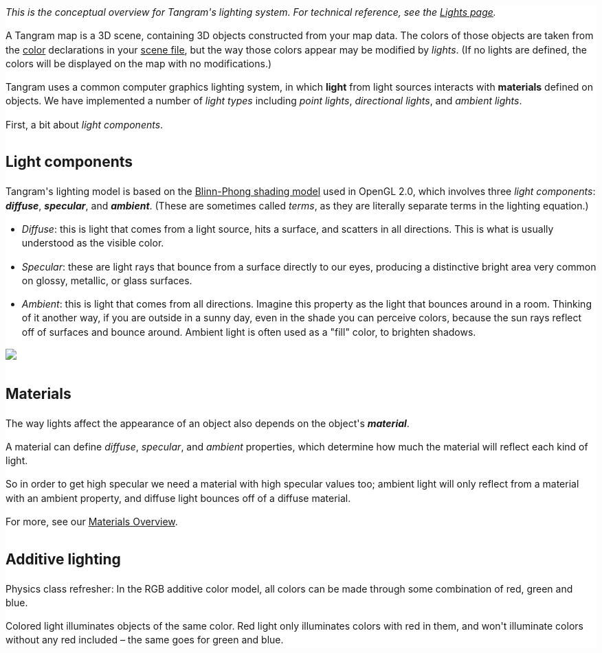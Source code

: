 *This is the conceptual overview for Tangram's lighting system. For technical reference, see the [Lights page](lights.md).*

A Tangram map is a 3D scene, containing 3D objects constructed from your map data. The colors of those objects are taken from the [color](draw.md) declarations in your [scene file](Scene-file.md), but the way those colors appear may be modified by _lights_. (If no lights are defined, the colors will be displayed on the map with no modifications.)

Tangram uses a common computer graphics lighting system, in which **light** from light sources interacts with **materials** defined on objects. We have implemented a number of *light types* including *point lights*, *directional lights*, and *ambient lights*.

First, a bit about *light components*.

## Light components
Tangram's lighting model is based on the [Blinn-Phong shading model](https://en.wikipedia.org/wiki/Blinn%E2%80%93Phong_shading_model) used in OpenGL 2.0, which involves three *light components*: ***diffuse***, ***specular***, and ***ambient***. (These are sometimes called *terms*, as they are literally separate terms in the lighting equation.)

* *Diffuse*: this is light that comes from a light source, hits a surface, and scatters in all directions. This is what is usually understood as the visible color.

* *Specular*: these are light rays that bounce from a surface directly to our eyes, producing a distinctive bright area very common on glossy, metallic, or glass surfaces.

* *Ambient*: this is light that comes from all directions. Imagine this property as the light that bounces around in a room. Thinking of it another way, if you are outside in a sunny day, even in the shade you can perceive colors, because the sun rays reflect off of surfaces and bounce around. Ambient light is often used as a "fill" color, to brighten shadows.

![](images/amb-dif-spe.png)


## Materials

The way lights affect the appearance of an object also depends on the object's ***material***.

A material can define *diffuse*, *specular*, and *ambient* properties, which determine how much the material will reflect each kind of light.

So in order to get high specular we need a material with high specular values too; ambient light will only reflect from a material with an ambient property, and diffuse light bounces off of a diffuse material.

For more, see our [Materials Overview](Materials-Overview.md).

## Additive lighting

Physics class refresher: In the RGB additive color model, all colors can be made through some combination of red, green and blue.

Colored light illuminates objects of the same color. Red light only illuminates colors with red in them, and won't illuminate colors without any red included – the same goes for green and blue.
